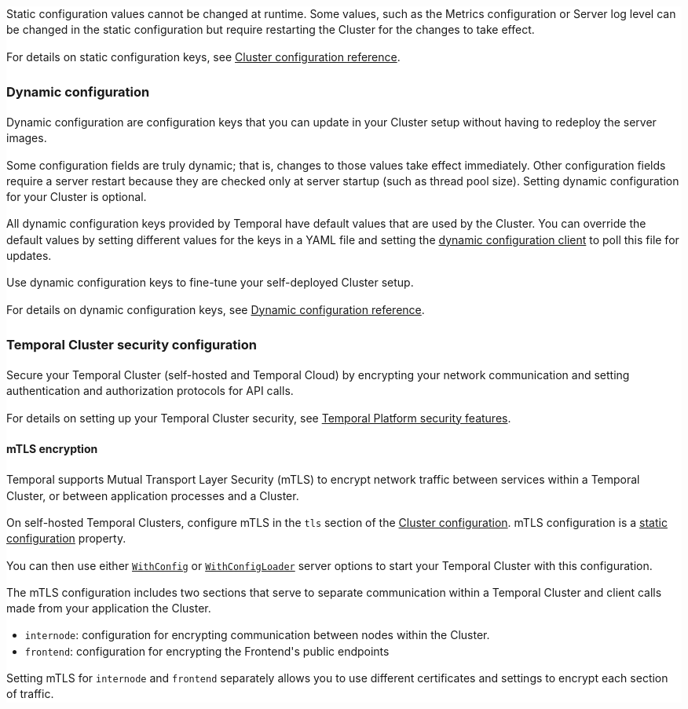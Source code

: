 Static configuration values cannot be changed at runtime.
Some values, such as the Metrics configuration or Server log level can be changed in the static configuration but require restarting the Cluster for the changes to take effect.

For details on static configuration keys, see [Cluster configuration reference](/references/configuration).

### Dynamic configuration

Dynamic configuration are configuration keys that you can update in your Cluster setup without having to redeploy the server images.

Some configuration fields are truly dynamic; that is, changes to those values take effect immediately.
Other configuration fields require a server restart because they are checked only at server startup (such as thread pool size).
Setting dynamic configuration for your Cluster is optional.

All dynamic configuration keys provided by Temporal have default values that are used by the Cluster.
You can override the default values by setting different values for the keys in a YAML file and setting the [dynamic configuration client](/references/configuration#dynamicconfigclient) to poll this file for updates.

Use dynamic configuration keys to fine-tune your self-deployed Cluster setup.

For details on dynamic configuration keys, see [Dynamic configuration reference](/references/dynamic-configuration).

### Temporal Cluster security configuration

Secure your Temporal Cluster (self-hosted and Temporal Cloud) by encrypting your network communication and setting authentication and authorization protocols for API calls.

For details on setting up your Temporal Cluster security, see [Temporal Platform security features](/security).

#### mTLS encryption

Temporal supports Mutual Transport Layer Security (mTLS) to encrypt network traffic between services within a Temporal Cluster, or between application processes and a Cluster.

On self-hosted Temporal Clusters, configure mTLS in the `tls` section of the [Cluster configuration](/references/configuration#tls).
mTLS configuration is a [static configuration](#static-configuration) property.

You can then use either [`WithConfig`](/references/server-options#withconfig) or [`WithConfigLoader`](/references/server-options#withconfigloader) server options to start your Temporal Cluster with this configuration.

The mTLS configuration includes two sections that serve to separate communication within a Temporal Cluster and client calls made from your application the Cluster.

- `internode`: configuration for encrypting communication between nodes within the Cluster.
- `frontend`: configuration for encrypting the Frontend's public endpoints

Setting mTLS for `internode` and `frontend` separately allows you to use different certificates and settings to encrypt each section of traffic.

